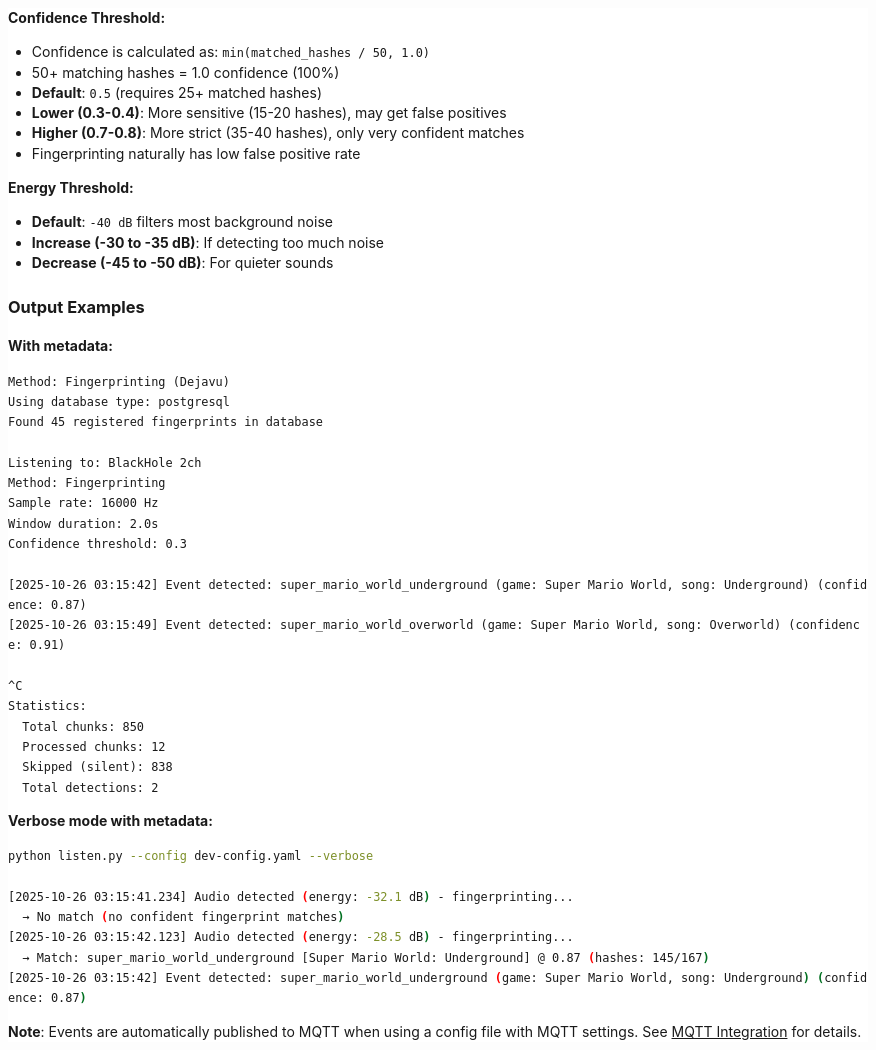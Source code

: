 **Confidence Threshold:**
- Confidence is calculated as: `min(matched_hashes / 50, 1.0)`
- 50+ matching hashes = 1.0 confidence (100%)
- **Default**: `0.5` (requires 25+ matched hashes)
- **Lower (0.3-0.4)**: More sensitive (15-20 hashes), may get false positives
- **Higher (0.7-0.8)**: More strict (35-40 hashes), only very confident matches
- Fingerprinting naturally has low false positive rate

**Energy Threshold:**
- **Default**: `-40 dB` filters most background noise
- **Increase (-30 to -35 dB)**: If detecting too much noise
- **Decrease (-45 to -50 dB)**: For quieter sounds

### Output Examples

**With metadata:**
```
Method: Fingerprinting (Dejavu)
Using database type: postgresql
Found 45 registered fingerprints in database

Listening to: BlackHole 2ch
Method: Fingerprinting
Sample rate: 16000 Hz
Window duration: 2.0s
Confidence threshold: 0.3

[2025-10-26 03:15:42] Event detected: super_mario_world_underground (game: Super Mario World, song: Underground) (confidence: 0.87)
[2025-10-26 03:15:49] Event detected: super_mario_world_overworld (game: Super Mario World, song: Overworld) (confidence: 0.91)

^C
Statistics:
  Total chunks: 850
  Processed chunks: 12
  Skipped (silent): 838
  Total detections: 2
```

**Verbose mode with metadata:**
```bash
python listen.py --config dev-config.yaml --verbose

[2025-10-26 03:15:41.234] Audio detected (energy: -32.1 dB) - fingerprinting...
  → No match (no confident fingerprint matches)
[2025-10-26 03:15:42.123] Audio detected (energy: -28.5 dB) - fingerprinting...
  → Match: super_mario_world_underground [Super Mario World: Underground] @ 0.87 (hashes: 145/167)
[2025-10-26 03:15:42] Event detected: super_mario_world_underground (game: Super Mario World, song: Underground) (confidence: 0.87)
```

**Note**: Events are automatically published to MQTT when using a config file with MQTT settings. See [MQTT Integration](mqtt.md) for details.
